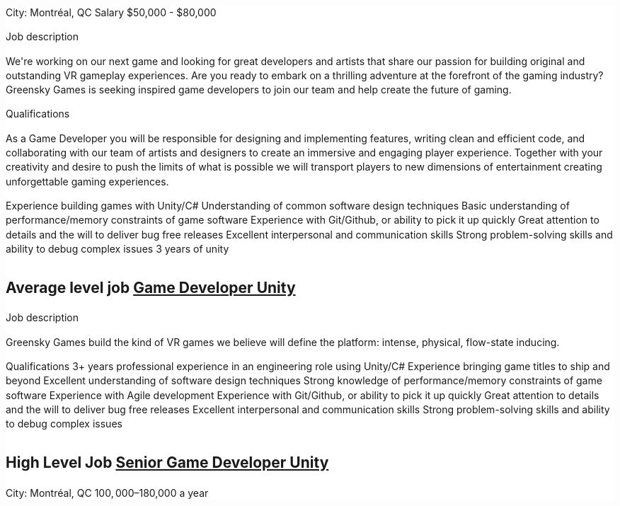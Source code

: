 City: Montréal, QC Salary $50,000 - $80,000


Job description  

We're working on our next game and looking for great developers and artists that share our passion for building original and outstanding VR gameplay experiences.
Are you ready to embark on a thrilling adventure at the forefront of the gaming industry? Greensky Games is seeking inspired game developers to join our team and help create the future of gaming.

Qualifications

As a Game Developer you will be responsible for designing and implementing features, writing clean and efficient code, and collaborating with our team of artists and designers to create an immersive and engaging player experience. Together with your creativity and desire to push the limits of what is possible we will transport players to new dimensions of entertainment creating unforgettable gaming experiences.

Experience building games with Unity/C#
Understanding of common software design techniques
Basic understanding of performance/memory constraints of game software
Experience with Git/Github, or ability to pick it up quickly
Great attention to details and the will to deliver bug free releases
Excellent interpersonal and communication skills
Strong problem-solving skills and ability to debug complex issues
3 years of unity 

## Average level job [Game Developer Unity](https://ca.indeed.com/Senior-Unity-Game-Developer-jobs?vjk=3b62d018efb8f62c)

  

Job description 

Greensky Games build the kind of VR games we believe will define the platform: intense, physical, flow-state inducing.

Qualifications
3+ years professional experience in an engineering role using Unity/C#
Experience bringing game titles to ship and beyond
Excellent understanding of software design techniques
Strong knowledge of performance/memory constraints of game software
Experience with Agile development
Experience with Git/Github, or ability to pick it up quickly
Great attention to details and the will to deliver bug free releases
Excellent interpersonal and communication skills
Strong problem-solving skills and ability to debug complex issues



## High Level Job  [Senior Game Developer Unity](https://ca.indeed.com/Senior-Unity-Game-Developer-jobs?vjk=2698e07078f0a4d0)

City: Montréal, QC $100,000–$180,000 a year 
